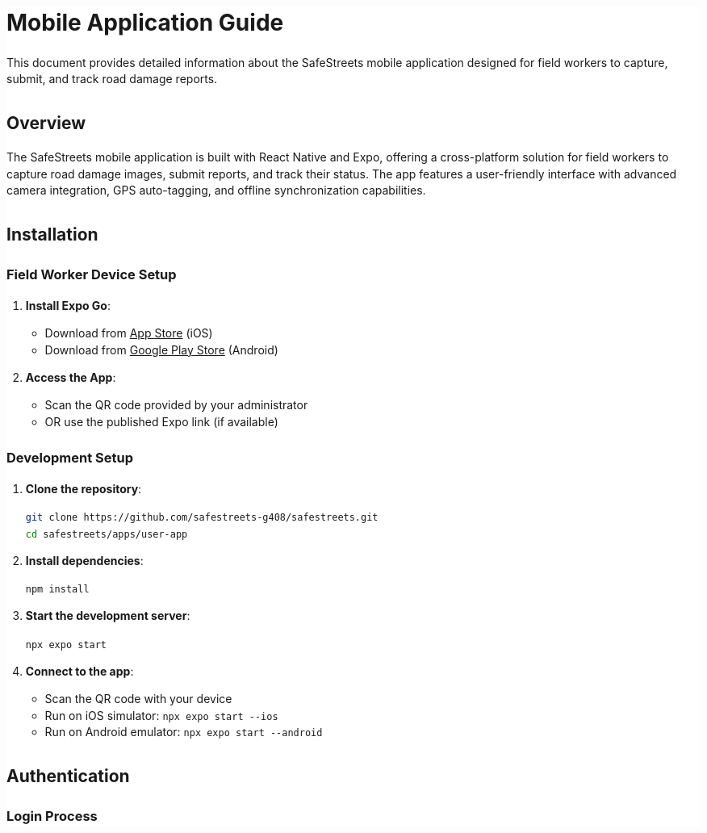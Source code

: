 # Mobile Application Guide

This document provides detailed information about the SafeStreets mobile application designed for field workers to capture, submit, and track road damage reports.

## Overview

The SafeStreets mobile application is built with React Native and Expo, offering a cross-platform solution for field workers to capture road damage images, submit reports, and track their status. The app features a user-friendly interface with advanced camera integration, GPS auto-tagging, and offline synchronization capabilities.

## Installation

### Field Worker Device Setup

1. **Install Expo Go**:
   - Download from [App Store](https://apps.apple.com/app/expo-go/id982107779) (iOS)
   - Download from [Google Play Store](https://play.google.com/store/apps/details?id=host.exp.exponent) (Android)

2. **Access the App**:
   - Scan the QR code provided by your administrator
   - OR use the published Expo link (if available)

### Development Setup

1. **Clone the repository**:
   ```bash
   git clone https://github.com/safestreets-g408/safestreets.git
   cd safestreets/apps/user-app
   ```

2. **Install dependencies**:
   ```bash
   npm install
   ```

3. **Start the development server**:
   ```bash
   npx expo start
   ```

4. **Connect to the app**:
   - Scan the QR code with your device
   - Run on iOS simulator: `npx expo start --ios`
   - Run on Android emulator: `npx expo start --android`

## Authentication

### Login Process
